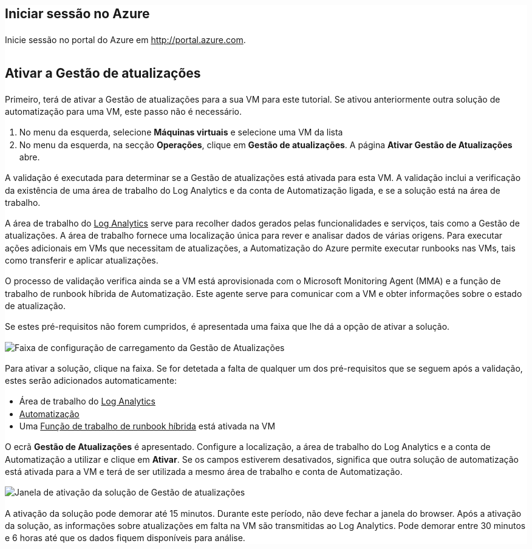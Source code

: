 ## <a name="log-in-to-azure"></a>Iniciar sessão no Azure

Inicie sessão no portal do Azure em http://portal.azure.com.

## <a name="enable-update-management"></a>Ativar a Gestão de atualizações

Primeiro, terá de ativar a Gestão de atualizações para a sua VM para este tutorial. Se ativou anteriormente outra solução de automatização para uma VM, este passo não é necessário.

1. No menu da esquerda, selecione **Máquinas virtuais** e selecione uma VM da lista
2. No menu da esquerda, na secção **Operações**, clique em **Gestão de atualizações**. A página **Ativar Gestão de Atualizações** abre.

A validação é executada para determinar se a Gestão de atualizações está ativada para esta VM.
A validação inclui a verificação da existência de uma área de trabalho do Log Analytics e da conta de Automatização ligada, e se a solução está na área de trabalho.

A área de trabalho do [Log Analytics](../log-analytics/log-analytics-overview.md?toc=%2fazure%2fautomation%2ftoc.json) serve para recolher dados gerados pelas funcionalidades e serviços, tais como a Gestão de atualizações.
A área de trabalho fornece uma localização única para rever e analisar dados de várias origens.
Para executar ações adicionais em VMs que necessitam de atualizações, a Automatização do Azure permite executar runbooks nas VMs, tais como transferir e aplicar atualizações.

O processo de validação verifica ainda se a VM está aprovisionada com o Microsoft Monitoring Agent (MMA) e a função de trabalho de runbook híbrida de Automatização.
Este agente serve para comunicar com a VM e obter informações sobre o estado de atualização.

Se estes pré-requisitos não forem cumpridos, é apresentada uma faixa que lhe dá a opção de ativar a solução.

![Faixa de configuração de carregamento da Gestão de Atualizações](./media/automation-tutorial-update-management/manageupdates-onboard-solution-banner.png)

Para ativar a solução, clique na faixa.
Se for detetada a falta de qualquer um dos pré-requisitos que se seguem após a validação, estes serão adicionados automaticamente:

* Área de trabalho do [Log Analytics](../log-analytics/log-analytics-overview.md?toc=%2fazure%2fautomation%2ftoc.json)
* [Automatização](./automation-offering-get-started.md)
* Uma [Função de trabalho de runbook híbrida](./automation-hybrid-runbook-worker.md) está ativada na VM

O ecrã **Gestão de Atualizações** é apresentado. Configure a localização, a área de trabalho do Log Analytics e a conta de Automatização a utilizar e clique em **Ativar**. Se os campos estiverem desativados, significa que outra solução de automatização está ativada para a VM e terá de ser utilizada a mesmo área de trabalho e conta de Automatização.

![Janela de ativação da solução de Gestão de atualizações](./media/automation-tutorial-update-management/manageupdates-update-enable.png)

A ativação da solução pode demorar até 15 minutos. Durante este período, não deve fechar a janela do browser.
Após a ativação da solução, as informações sobre atualizações em falta na VM são transmitidas ao Log Analytics.
Pode demorar entre 30 minutos e 6 horas até que os dados fiquem disponíveis para análise.
